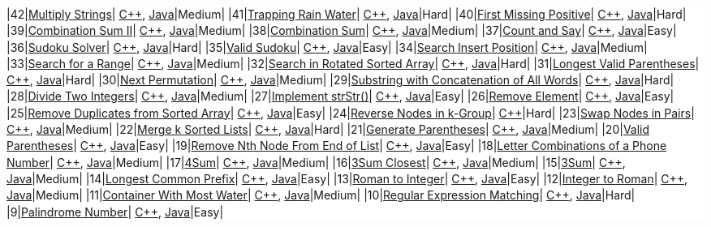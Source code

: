 |42|[Multiply Strings](https://oj.leetcode.com/problems/multiply-strings/)| [C++](./algorithms/cpp/multiplyStrings/multiplyStrings.cpp), [Java]()|Medium|
|41|[Trapping Rain Water](https://oj.leetcode.com/problems/trapping-rain-water/)| [C++](./algorithms/cpp/trappingRainWater/trappingRainWater.cpp), [Java]()|Hard|
|40|[First Missing Positive](https://oj.leetcode.com/problems/first-missing-positive/)| [C++](./algorithms/cpp/firstMissingPositive/firstMissingPositive.cpp), [Java]()|Hard|
|39|[Combination Sum II](https://oj.leetcode.com/problems/combination-sum-ii/)| [C++](./algorithms/cpp/combinationSum/combinationSum.II.cpp), [Java]()|Medium|
|38|[Combination Sum](https://oj.leetcode.com/problems/combination-sum/)| [C++](./algorithms/cpp/combinationSum/combinationSum.cpp), [Java]()|Medium|
|37|[Count and Say](https://oj.leetcode.com/problems/count-and-say/)| [C++](./algorithms/cpp/countAndSay/countAndSay.cpp), [Java]()|Easy|
|36|[Sudoku Solver](https://oj.leetcode.com/problems/sudoku-solver/)| [C++](./algorithms/cpp/sudokuSolver/sudokuSolver.cpp), [Java]()|Hard|
|35|[Valid Sudoku](https://oj.leetcode.com/problems/valid-sudoku/)| [C++](./algorithms/cpp/validSudoku/validSudoku.cpp), [Java]()|Easy|
|34|[Search Insert Position](https://oj.leetcode.com/problems/search-insert-position/)| [C++](./algorithms/cpp/searchInsertPosition/searchInsertPosition.cpp), [Java](./algorithms/java/src/searchInsertPosition/searchInsertPosition.java)|Medium|
|33|[Search for a Range](https://oj.leetcode.com/problems/search-for-a-range/)| [C++](./algorithms/cpp/searchForRange/searchForRange.cpp), [Java](./algorithms/java/src/searchForRange/searchForRange.java)|Medium|
|32|[Search in Rotated Sorted Array](https://oj.leetcode.com/problems/search-in-rotated-sorted-array/)| [C++](./algorithms/cpp/searchInRotatedSortedArray/searchInRotatedSortedArray.cpp), [Java](./algorithms/java/src/searchInRotatedSortedArray/searchInRotatedSortedArray.java)|Hard|
|31|[Longest Valid Parentheses](https://oj.leetcode.com/problems/longest-valid-parentheses/)| [C++](./algorithms/cpp/longestValidParentheses/longestValidParentheses.cpp), [Java]()|Hard|
|30|[Next Permutation](https://oj.leetcode.com/problems/next-permutation/)| [C++](./algorithms/cpp/nextPermutation/nextPermutation.cpp), [Java]()|Medium|
|29|[Substring with Concatenation of All Words](https://oj.leetcode.com/problems/substring-with-concatenation-of-all-words/)| [C++](./algorithms/cpp/substringWithConcatenationOfAllWords/substringWithConcatenationOfAllWords.cpp), [Java]()|Hard|
|28|[Divide Two Integers](https://oj.leetcode.com/problems/divide-two-integers/)| [C++](./algorithms/cpp/divideTwoInt/divideTwoInt.cpp), [Java]()|Medium|
|27|[Implement strStr()](https://oj.leetcode.com/problems/implement-strstr/)| [C++](./algorithms/cpp/strStr/strStr.cpp), [Java](./algorithms/java/src/strStr/strStr.java)|Easy|
|26|[Remove Element](https://oj.leetcode.com/problems/remove-element/)| [C++](./algorithms/cpp/removeElement/removeElement.cpp), [Java]()|Easy|
|25|[Remove Duplicates from Sorted Array](https://oj.leetcode.com/problems/remove-duplicates-from-sorted-array/)| [C++](./algorithms/cpp/removeDuplicatesFromSortedArray/removeDuplicatesFromSortedArray.cpp), [Java]()|Easy|
|24|[Reverse Nodes in k-Group](https://oj.leetcode.com/problems/reverse-nodes-in-k-group/)| [C++](./algorithms/cpp/reverseNodesInKGroup/reverseNodesInKGroup.cpp)|Hard|
|23|[Swap Nodes in Pairs](https://oj.leetcode.com/problems/swap-nodes-in-pairs/)| [C++](./algorithms/cpp/swapNodesInPairs/swapNodesInPairs.cpp), [Java]()|Medium|
|22|[Merge k Sorted Lists](https://oj.leetcode.com/problems/merge-k-sorted-lists/)| [C++](./algorithms/cpp/mergeKSortedLists/mergeKSortedLists.cpp), [Java]()|Hard|
|21|[Generate Parentheses](https://oj.leetcode.com/problems/generate-parentheses/)| [C++](./algorithms/cpp/generateParentheses/generateParentheses.cpp), [Java]()|Medium|
|20|[Valid Parentheses](https://oj.leetcode.com/problems/valid-parentheses/)| [C++](./algorithms/cpp/validParentheses/validParentheses.cpp), [Java]()|Easy|
|19|[Remove Nth Node From End of List](https://oj.leetcode.com/problems/remove-nth-node-from-end-of-list/)| [C++](./algorithms/cpp/removeNthNodeFromEndOfList/removeNthNodeFromEndOfList.cpp), [Java]()|Easy|
|18|[Letter Combinations of a Phone Number](https://oj.leetcode.com/problems/letter-combinations-of-a-phone-number/)| [C++](./algorithms/cpp/letterCombinationsOfAPhoneNumber/letterCombinationsOfAPhoneNumber.cpp), [Java]()|Medium|
|17|[4Sum](https://oj.leetcode.com/problems/4sum/)| [C++](./algorithms/cpp/4Sum/4Sum.cpp), [Java]()|Medium|
|16|[3Sum Closest](https://oj.leetcode.com/problems/3sum-closest/)| [C++](./algorithms/cpp/3SumClosest/3SumClosest.cpp), [Java]()|Medium|
|15|[3Sum](https://oj.leetcode.com/problems/3sum/)| [C++](./algorithms/cpp/3Sum/3Sum.cpp), [Java]()|Medium|
|14|[Longest Common Prefix](https://oj.leetcode.com/problems/longest-common-prefix/)| [C++](./algorithms/cpp/longestCommonPrefix/longestCommonPrefix.cpp), [Java]()|Easy|
|13|[Roman to Integer](https://oj.leetcode.com/problems/roman-to-integer/)| [C++](./algorithms/cpp/romanToInteger/romanToInteger.cpp), [Java]()|Easy|
|12|[Integer to Roman](https://oj.leetcode.com/problems/integer-to-roman/)| [C++](./algorithms/cpp/integerToRoman/integerToRoman.cpp), [Java]()|Medium|
|11|[Container With Most Water](https://oj.leetcode.com/problems/container-with-most-water/)| [C++](./algorithms/cpp/containerWithMostWater/containerWithMostWater.cpp), [Java]()|Medium|
|10|[Regular Expression Matching](https://oj.leetcode.com/problems/regular-expression-matching/)| [C++](./algorithms/cpp/regularExpressionMatching/regularExpressionMatching.cpp), [Java]()|Hard|
|9|[Palindrome Number](https://oj.leetcode.com/problems/palindrome-number/)| [C++](./algorithms/cpp/palindromeNumber/palindromeNumber.cpp), [Java]()|Easy|